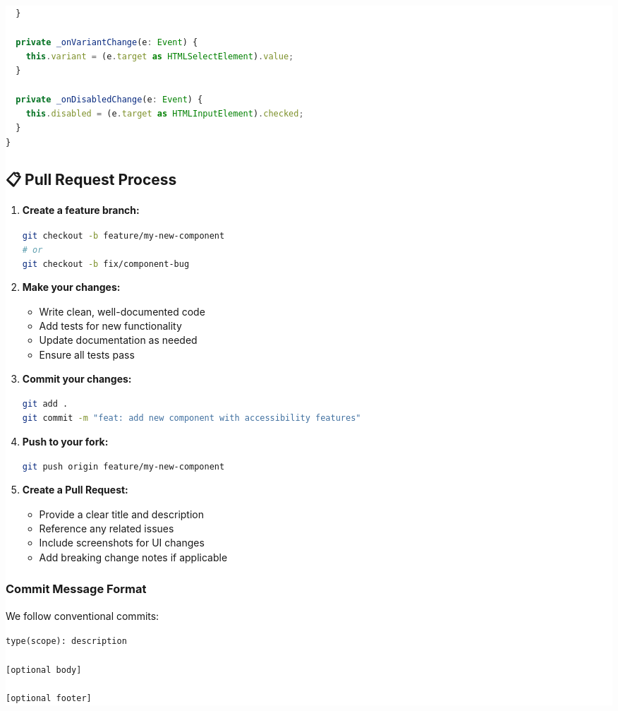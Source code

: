 ```typescript
  }

  private _onVariantChange(e: Event) {
    this.variant = (e.target as HTMLSelectElement).value;
  }

  private _onDisabledChange(e: Event) {
    this.disabled = (e.target as HTMLInputElement).checked;
  }
}
```

## 📋 Pull Request Process

1. **Create a feature branch:**
   ```bash
   git checkout -b feature/my-new-component
   # or
   git checkout -b fix/component-bug
   ```

2. **Make your changes:**
   - Write clean, well-documented code
   - Add tests for new functionality
   - Update documentation as needed
   - Ensure all tests pass

3. **Commit your changes:**
   ```bash
   git add .
   git commit -m "feat: add new component with accessibility features"
   ```

4. **Push to your fork:**
   ```bash
   git push origin feature/my-new-component
   ```

5. **Create a Pull Request:**
   - Provide a clear title and description
   - Reference any related issues
   - Include screenshots for UI changes
   - Add breaking change notes if applicable

### Commit Message Format

We follow conventional commits:

```
type(scope): description

[optional body]

[optional footer]
```
